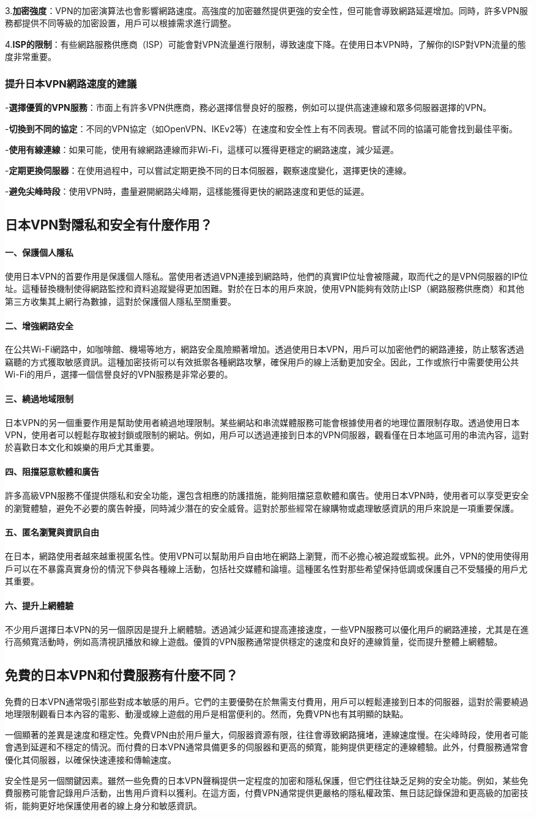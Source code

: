 3.**加密強度**：VPN的加密演算法也會影響網路速度。高強度的加密雖然提供更強的安全性，但可能會導致網路延遲增加。同時，許多VPN服務都提供不同等級的加密設置，用戶可以根據需求進行調整。

4.**ISP的限制**：有些網路服務供應商（ISP）可能會對VPN流量進行限制，導致速度下降。在使用日本VPN時，了解你的ISP對VPN流量的態度非常重要。

### 提升日本VPN網路速度的建議

-**選擇優質的VPN服務**：市面上有許多VPN供應商，務必選擇信譽良好的服務，例如可以提供高速連線和眾多伺服器選擇的VPN。

-**切換到不同的協定**：不同的VPN協定（如OpenVPN、IKEv2等）在速度和安全性上有不同表現。嘗試不同的協議可能會找到最佳平衡。

-**使用有線連線**：如果可能，使用有線網路連線而非Wi-Fi，這樣可以獲得更穩定的網路速度，減少延遲。

-**定期更換伺服器**：在使用過程中，可以嘗試定期更換不同的日本伺服器，觀察速度變化，選擇更快的連線。

-**避免尖峰時段**：使用VPN時，盡量避開網路尖峰期，這樣能獲得更快的網路速度和更低的延遲。

## 日本VPN對隱私和安全有什麼作用？

#### 一、保護個人隱私

使用日本VPN的首要作用是保護個人隱私。當使用者透過VPN連接到網路時，他們的真實IP位址會被隱藏，取而代之的是VPN伺服器的IP位址。這種替換機制使得網路監控和資料追蹤變得更加困難。對於在日本的用戶來說，使用VPN能夠有效防止ISP（網路服務供應商）和其他第三方收集其上網行為數據，這對於保護個人隱私至關重要。

#### 二、增強網路安全

在公共Wi-Fi網路中，如咖啡館、機場等地方，網路安全風險顯著增加。透過使用日本VPN，用戶可以加密他們的網路連接，防止駭客透過竊聽的方式獲取敏感資訊。這種加密技術可以有效抵禦各種網路攻擊，確保用戶的線上活動更加安全。因此，工作或旅行中需要使用公共Wi-Fi的用戶，選擇一個信譽良好的VPN服務是非常必要的。

#### 三、繞過地域限制

日本VPN的另一個重要作用是幫助使用者繞過地理限制。某些網站和串流媒體服務可能會根據使用者的地理位置限制存取。透過使用日本VPN，使用者可以輕鬆存取被封鎖或限制的網站。例如，用戶可以透過連接到日本的VPN伺服器，觀看僅在日本地區可用的串流內容，這對於喜歡日本文化和娛樂的用戶尤其重要。

#### 四、阻擋惡意軟體和廣告

許多高級VPN服務不僅提供隱私和安全功能，還包含相應的防護措施，能夠阻擋惡意軟體和廣告。使用日本VPN時，使用者可以享受更安全的瀏覽體驗，避免不必要的廣告幹擾，同時減少潛在的安全威脅。這對於那些經常在線購物或處理敏感資訊的用戶來說是一項重要保護。

#### 五、匿名瀏覽與資訊自由

在日本，網路使用者越來越重視匿名性。使用VPN可以幫助用戶自由地在網路上瀏覽，而不必擔心被追蹤或監視。此外，VPN的使用使得用戶可以在不暴露真實身份的情況下參與各種線上活動，包括社交媒體和論壇。這種匿名性對那些希望保持低調或保護自己不受騷擾的用戶尤其重要。

#### 六、提升上網體驗

不少用戶選擇日本VPN的另一個原因是提升上網體驗。透過減少延遲和提高連接速度，一些VPN服務可以優化用戶的網路連接，尤其是在進行高頻寬活動時，例如高清視訊播放和線上遊戲。優質的VPN服務通常提供穩定的速度和良好的連線質量，從而提升整體上網體驗。

## 免費的日本VPN和付費服務有什麼不同？

免費的日本VPN通常吸引那些對成本敏感的用戶。它們的主要優勢在於無需支付費用，用戶可以輕鬆連接到日本的伺服器，這對於需要繞過地理限制觀看日本內容的電影、動漫或線上遊戲的用戶是相當便利的。然而，免費VPN也有其明顯的缺點。

一個顯著的差異是速度和穩定性。免費VPN由於用戶量大，伺服器資源有限，往往會導致網路擁堵，連線速度慢。在尖峰時段，使用者可能會遇到延遲和不穩定的情況。而付費的日本VPN通常具備更多的伺服器和更高的頻寬，能夠提供更穩定的連線體驗。此外，付費服務通常會優化其伺服器，以確保快速連接和傳輸速度。

安全性是另一個關鍵因素。雖然一些免費的日本VPN聲稱提供一定程度的加密和隱私保護，但它們往往缺乏足夠的安全功能。例如，某些免費服務可能會記錄用戶活動，出售用戶資料以獲利。在這方面，付費VPN通常提供更嚴格的隱私權政策、無日誌記錄保證和更高級的加密技術，能夠更好地保護使用者的線上身分和敏感資訊。
